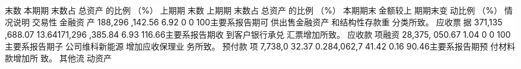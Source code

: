 末数
本期期
末数占
总资产
的比例
（%）
上期期
末数
上期期
末数占
总资产
的比例
（%）
本期期末
金额较上
期期末变
动比例
（%）
情况说明
交易性
金融资
产
188,296
,142.56
6.92
0
0
100主要系报告期可
供出售金融资产
和结构性存款重
分类所致。
应收票
据
371,135
,688.07
13.64171,296
,385.84
6.93
116.66主要系报告期收
到客户银行承兑
汇票增加所致。
应收款
项融资
28,375,
050.67
1.04
0
0
100主要系报告期子
公司维科新能源
增加应收保理业
务所致。
预付款
项
7,738,0
32.37
0.284,062,7
41.42
0.16
90.46主要系报告期预
付材料款增加所
致。
其他流
动资产